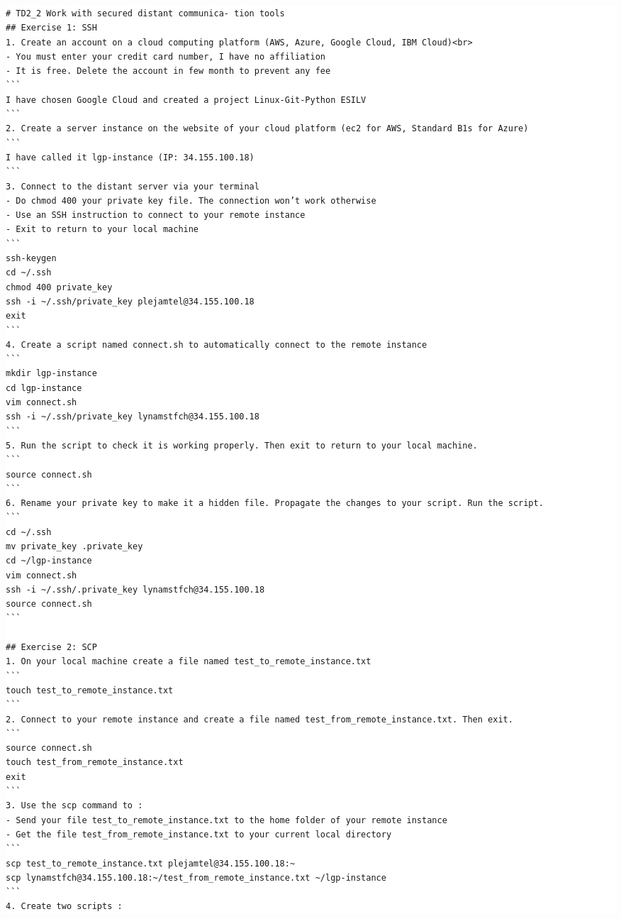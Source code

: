 ````
# TD2_2 Work with secured distant communica- tion tools
## Exercise 1: SSH
1. Create an account on a cloud computing platform (AWS, Azure, Google Cloud, IBM Cloud)<br>
- You must enter your credit card number, I have no affiliation
- It is free. Delete the account in few month to prevent any fee
```
I have chosen Google Cloud and created a project Linux-Git-Python ESILV
```
2. Create a server instance on the website of your cloud platform (ec2 for AWS, Standard B1s for Azure)
```
I have called it lgp-instance (IP: 34.155.100.18)
```
3. Connect to the distant server via your terminal
- Do chmod 400 your private key file. The connection won’t work otherwise
- Use an SSH instruction to connect to your remote instance
- Exit to return to your local machine
```
ssh-keygen
cd ~/.ssh
chmod 400 private_key
ssh -i ~/.ssh/private_key plejamtel@34.155.100.18
exit
```
4. Create a script named connect.sh to automatically connect to the remote instance
```
mkdir lgp-instance
cd lgp-instance
vim connect.sh
ssh -i ~/.ssh/private_key lynamstfch@34.155.100.18
```
5. Run the script to check it is working properly. Then exit to return to your local machine.
```
source connect.sh
```
6. Rename your private key to make it a hidden file. Propagate the changes to your script. Run the script.
```
cd ~/.ssh
mv private_key .private_key
cd ~/lgp-instance
vim connect.sh
ssh -i ~/.ssh/.private_key lynamstfch@34.155.100.18
source connect.sh
```

## Exercise 2: SCP
1. On your local machine create a file named test_to_remote_instance.txt
```
touch test_to_remote_instance.txt
```
2. Connect to your remote instance and create a file named test_from_remote_instance.txt. Then exit.
```
source connect.sh
touch test_from_remote_instance.txt
exit
```
3. Use the scp command to :
- Send your file test_to_remote_instance.txt to the home folder of your remote instance
- Get the file test_from_remote_instance.txt to your current local directory
```
scp test_to_remote_instance.txt plejamtel@34.155.100.18:~
scp lynamstfch@34.155.100.18:~/test_from_remote_instance.txt ~/lgp-instance
```
4. Create two scripts :
````